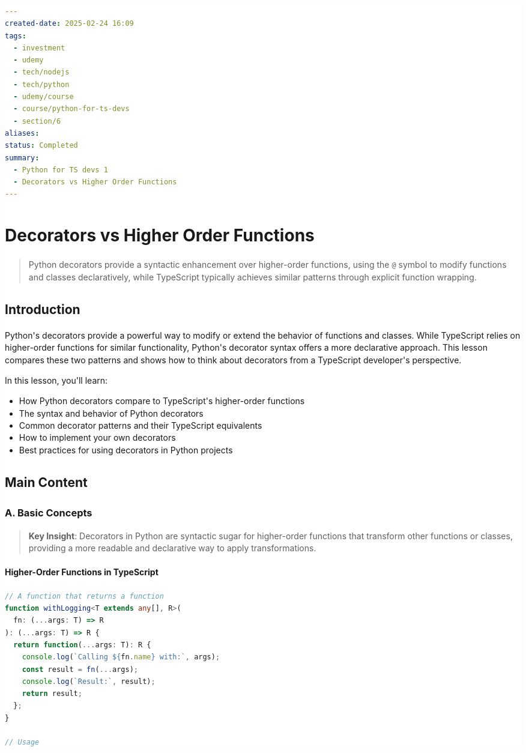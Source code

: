 ```yaml
---
created-date: 2025-02-24 16:09
tags:
  - investment
  - udemy
  - tech/nodejs
  - tech/python
  - udemy/course
  - course/python-for-ts-devs
  - section/6
aliases: 
status: Completed
summary:
  - Python for TS devs 1
  - Decorators vs Higher Order Functions
---
```


# Decorators vs Higher Order Functions

> Python decorators provide a syntactic enhancement over higher-order functions, using the `@` symbol to modify functions and classes declaratively, while TypeScript typically achieves similar patterns through explicit function wrapping.

## Introduction

Python's decorators provide a powerful way to modify or extend the behavior of functions and classes. While TypeScript relies on higher-order functions for similar functionality, Python's decorator syntax offers a more declarative approach. This lesson compares these two patterns and shows how to think about decorators from a TypeScript developer's perspective.

In this lesson, you'll learn:

- How Python decorators compare to TypeScript's higher-order functions
- The syntax and behavior of Python decorators
- Common decorator patterns and their TypeScript equivalents
- How to implement your own decorators
- Best practices for using decorators in Python projects

## Main Content

### A. Basic Concepts

> **Key Insight**: Decorators in Python are syntactic sugar for higher-order functions that transform other functions or classes, providing a more readable and declarative way to apply transformations.

#### Higher-Order Functions in TypeScript

```typescript
// A function that returns a function
function withLogging<T extends any[], R>(
  fn: (...args: T) => R
): (...args: T) => R {
  return function(...args: T): R {
    console.log(`Calling ${fn.name} with:`, args);
    const result = fn(...args);
    console.log(`Result:`, result);
    return result;
  };
}

// Usage
```
